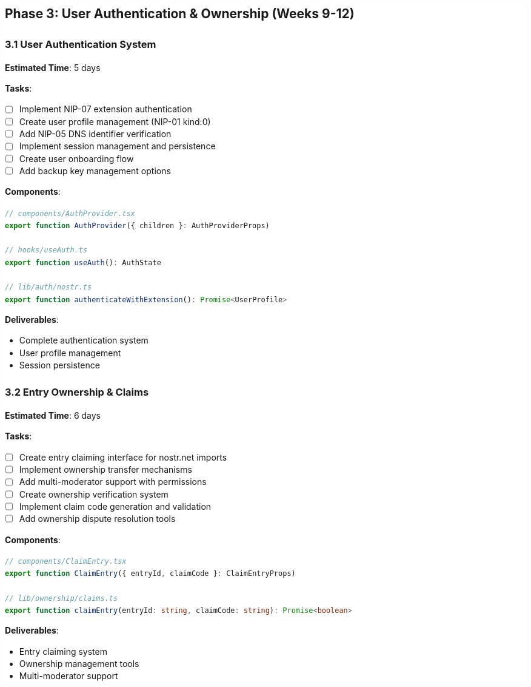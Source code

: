 ## Phase 3: User Authentication & Ownership (Weeks 9-12)

### 3.1 User Authentication System
**Estimated Time**: 5 days

**Tasks**:
- [ ] Implement NIP-07 extension authentication
- [ ] Create user profile management (NIP-01 kind:0)
- [ ] Add NIP-05 DNS identifier verification
- [ ] Implement session management and persistence
- [ ] Create user onboarding flow
- [ ] Add backup key management options

**Components**:
```typescript
// components/AuthProvider.tsx
export function AuthProvider({ children }: AuthProviderProps)

// hooks/useAuth.ts
export function useAuth(): AuthState

// lib/auth/nostr.ts
export function authenticateWithExtension(): Promise<UserProfile>
```

**Deliverables**:
- Complete authentication system
- User profile management
- Session persistence

### 3.2 Entry Ownership & Claims
**Estimated Time**: 6 days

**Tasks**:
- [ ] Create entry claiming interface for nostr.net imports
- [ ] Implement ownership transfer mechanisms
- [ ] Add multi-moderator support with permissions
- [ ] Create ownership verification system
- [ ] Implement claim code generation and validation
- [ ] Add ownership dispute resolution tools

**Components**:
```typescript
// components/ClaimEntry.tsx
export function ClaimEntry({ entryId, claimCode }: ClaimEntryProps)

// lib/ownership/claims.ts
export function claimEntry(entryId: string, claimCode: string): Promise<boolean>
```

**Deliverables**:
- Entry claiming system
- Ownership management tools
- Multi-moderator support
